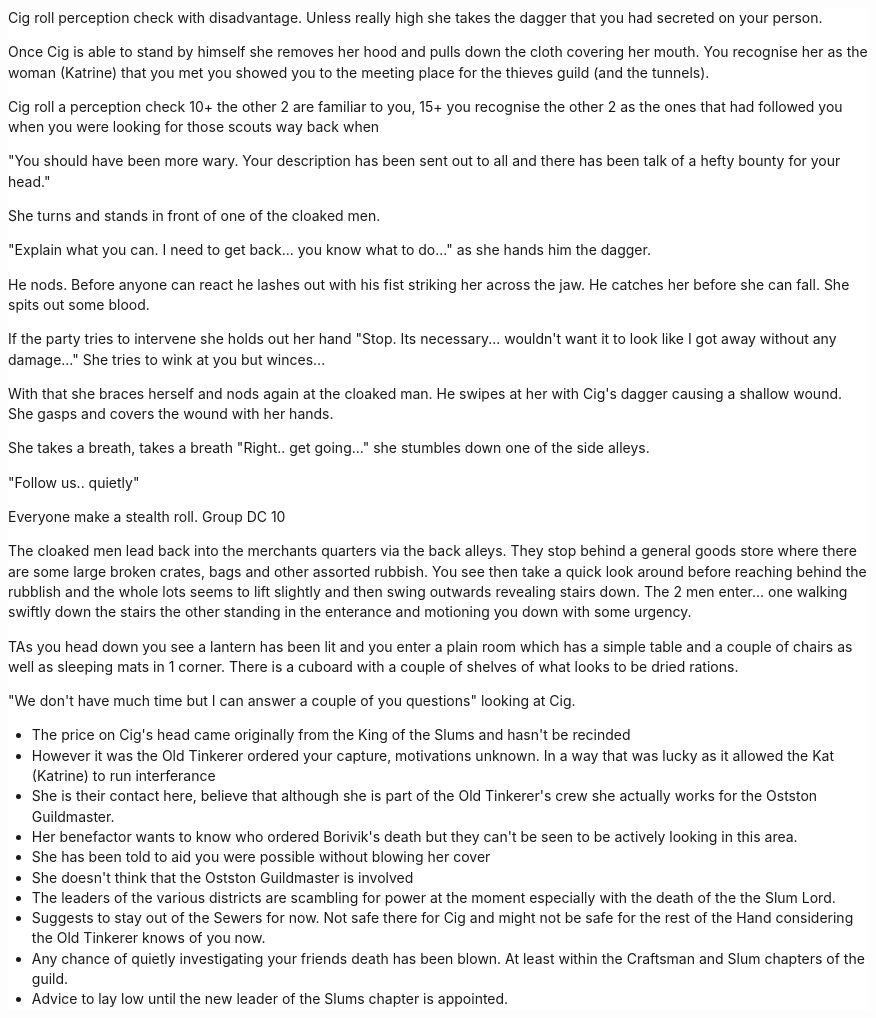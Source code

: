 Cig roll perception check with disadvantage. Unless really high she takes the dagger that you had secreted on your person.

Once Cig is able to stand by himself she removes her hood and pulls down the cloth covering her mouth. You recognise her as the woman (Katrine) that you met you showed you to the meeting place for the thieves guild (and the tunnels).

Cig roll a perception check 10+ the other 2 are familiar to you, 15+ you recognise the other 2 as the ones that had followed you when you were looking for those scouts way back when

"You should have been more wary. Your description has been sent out to all and there has been talk of a hefty bounty for your head."

She turns and stands in front of one of the cloaked men.  

"Explain what you can. I need to get back... you know what to do..." as she hands him the dagger.

He nods. Before anyone can react he lashes out with his fist striking her across the jaw. He catches her before she can fall. She spits out some blood. 

If the party tries to intervene she holds out her hand "Stop. Its necessary... wouldn't want it to look like I got away without any damage..." She tries to wink at you but winces...

With that she braces herself and nods again at the cloaked man. He swipes at her with Cig's dagger causing a shallow wound. She gasps and covers the wound with her hands. 

She takes a breath, takes a breath "Right.. get going..." she stumbles down one of the side alleys.

"Follow us.. quietly" 

Everyone make a stealth roll. Group DC 10

The cloaked men lead back into the merchants quarters via the back alleys. They stop behind a general goods store where there are some large broken crates, bags and other assorted rubbish. You see then take a quick look around before reaching behind the rubblish and the whole lots seems to lift slightly and then swing outwards revealing stairs down. The 2 men enter... one walking swiftly down the stairs the other standing in the enterance and motioning you down with some urgency. 

TAs you head down you see a lantern has been lit and you enter a plain room which has a simple table and a couple of chairs as well as sleeping mats in 1 corner. There is a cuboard with a couple of shelves of what looks to be dried rations.

"We don't have much time but I can answer a couple of you questions" looking at Cig.

* The price on Cig's head came originally from the King of the Slums and hasn't be recinded
* However it was the Old Tinkerer ordered your capture, motivations unknown. In a way that was lucky as it allowed the Kat (Katrine) to run interferance
* She is their contact here, believe that although she is part of the Old Tinkerer's crew she actually works for the Ostston Guildmaster.
* Her benefactor wants to know who ordered Borivik's death but they can't be seen to be actively looking in this area.
* She has been told to aid you were possible without blowing her cover
* She doesn't think that the Ostston Guildmaster is involved
* The leaders of the various districts are scambling for power at the moment especially with the death of the the Slum Lord.
* Suggests to stay out of the Sewers for now. Not safe there for Cig and might not be safe for the rest of the Hand considering the Old Tinkerer knows of you now.
* Any chance of quietly investigating your friends death has been blown. At least within the Craftsman and Slum chapters of the guild. 
* Advice to lay low until the new leader of the Slums chapter is appointed.
 